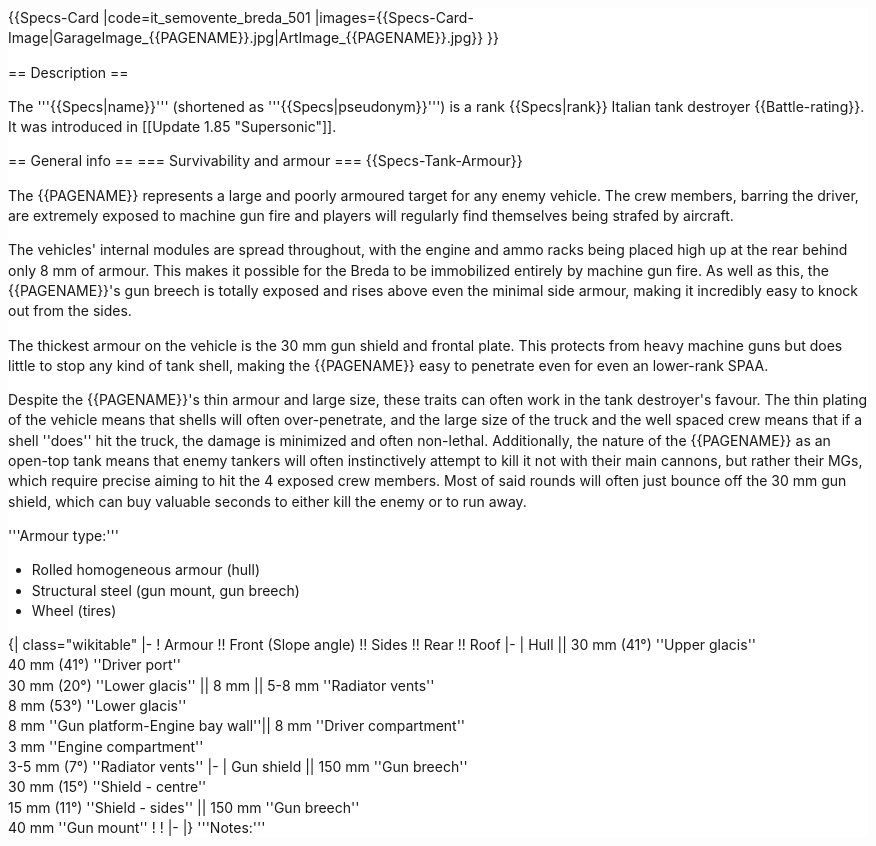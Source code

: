 {{Specs-Card
|code=it_semovente_breda_501
|images={{Specs-Card-Image|GarageImage_{{PAGENAME}}.jpg|ArtImage_{{PAGENAME}}.jpg}}
}}

== Description ==

The '''{{Specs|name}}''' (shortened as '''{{Specs|pseudonym}}''') is a rank {{Specs|rank}} Italian tank destroyer {{Battle-rating}}. It was introduced in [[Update 1.85 "Supersonic"]].

== General info ==
=== Survivability and armour ===
{{Specs-Tank-Armour}}

The {{PAGENAME}} represents a large and poorly armoured target for any enemy vehicle. The crew members, barring the driver, are extremely exposed to machine gun fire and players will regularly find themselves being strafed by aircraft.

The vehicles' internal modules are spread throughout, with the engine and ammo racks being placed high up at the rear behind only 8 mm of armour. This makes it possible for the Breda to be immobilized entirely by machine gun fire. As well as this, the {{PAGENAME}}'s gun breech is totally exposed and rises above even the minimal side armour, making it incredibly easy to knock out from the sides.

The thickest armour on the vehicle is the 30 mm gun shield and frontal plate. This protects from heavy machine guns but does little to stop any kind of tank shell, making the {{PAGENAME}} easy to penetrate even for even an lower-rank SPAA.

Despite the {{PAGENAME}}'s thin armour and large size, these traits can often work in the tank destroyer's favour. The thin plating of the vehicle means that shells will often over-penetrate, and the large size of the truck and the well spaced crew means that if a shell ''does'' hit the truck, the damage is minimized and often non-lethal. Additionally, the nature of the {{PAGENAME}} as an open-top tank means that enemy tankers will often instinctively attempt to kill it not with their main cannons, but rather their MGs, which require precise aiming to hit the 4 exposed crew members. Most of said rounds will often just bounce off the 30 mm gun shield, which can buy valuable seconds to either kill the enemy or to run away.

'''Armour type:'''

* Rolled homogeneous armour (hull)
* Structural steel (gun mount, gun breech)
* Wheel (tires)

{| class="wikitable"
|-
! Armour !! Front (Slope angle) !! Sides !! Rear !! Roof
|-
| Hull || 30 mm (41°) ''Upper glacis'' <br> 40 mm (41°) ''Driver port'' <br> 30 mm (20°) ''Lower glacis'' || 8 mm || 5-8 mm ''Radiator vents'' <br> 8 mm (53°) ''Lower glacis'' <br> 8 mm ''Gun platform-Engine  bay wall''|| 8 mm ''Driver compartment'' <br> 3 mm ''Engine compartment'' <br> 3-5 mm (7°) ''Radiator vents''
|-
| Gun shield || 150 mm ''Gun breech'' <br> 30 mm (15°) ''Shield - centre'' <br> 15 mm (11°) ''Shield - sides'' || 150 mm ''Gun breech'' <br> 40 mm ''Gun mount''
!
!
|-
|}
'''Notes:'''
